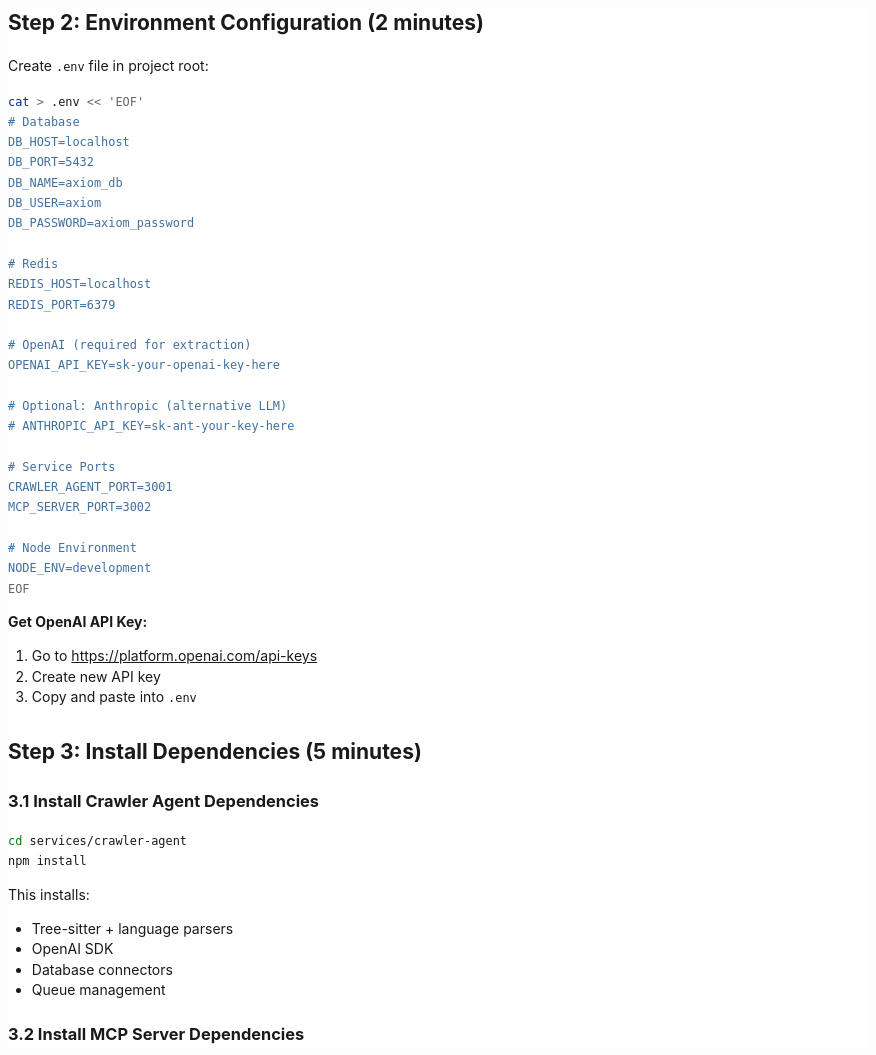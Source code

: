 ## Step 2: Environment Configuration (2 minutes)

Create `.env` file in project root:

```bash
cat > .env << 'EOF'
# Database
DB_HOST=localhost
DB_PORT=5432
DB_NAME=axiom_db
DB_USER=axiom
DB_PASSWORD=axiom_password

# Redis
REDIS_HOST=localhost
REDIS_PORT=6379

# OpenAI (required for extraction)
OPENAI_API_KEY=sk-your-openai-key-here

# Optional: Anthropic (alternative LLM)
# ANTHROPIC_API_KEY=sk-ant-your-key-here

# Service Ports
CRAWLER_AGENT_PORT=3001
MCP_SERVER_PORT=3002

# Node Environment
NODE_ENV=development
EOF
```

**Get OpenAI API Key:**
1. Go to https://platform.openai.com/api-keys
2. Create new API key
3. Copy and paste into `.env`

## Step 3: Install Dependencies (5 minutes)

### 3.1 Install Crawler Agent Dependencies

```bash
cd services/crawler-agent
npm install
```

This installs:
- Tree-sitter + language parsers
- OpenAI SDK
- Database connectors
- Queue management

### 3.2 Install MCP Server Dependencies

